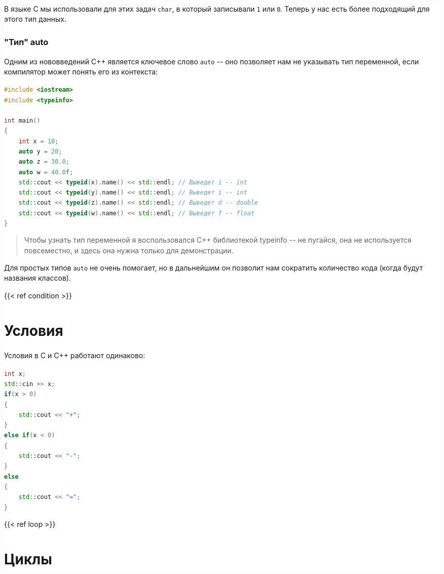 В языке C мы использовали для этих задач `char`, в который записывали `1` или `0`. Теперь у нас есть более подходящий для этого тип данных.

### "Тип" auto

Одним из нововведений C++ является ключевое слово `auto` -- оно позволяет нам не указывать тип переменной, если компилятор может понять его из контекста:

```cpp
#include <iostream>
#include <typeinfo>

int main()
{
	int x = 10;
	auto y = 20;
	auto z = 30.0;
	auto w = 40.0f;
	std::cout << typeid(x).name() << std::endl; // Выведет i -- int
	std::cout << typeid(y).name() << std::endl; // Выведет i -- int
	std::cout << typeid(z).name() << std::endl; // Выведет d -- double
	std::cout << typeid(w).name() << std::endl; // Выведет f -- float
}
```

> Чтобы узнать тип переменной я воспользовался C++ библиотекой typeinfo -- не пугайся, она не используется повсеместно, и здесь она нужна только для демонстрации.

Для простых типов `auto` не очень помогает, но в дальнейшим он позволит нам сократить количество кода (когда будут названия классов).

{{< ref condition >}}
# Условия

Условия в C и C++ работают одинаково:

```cpp
int x;
std::cin >> x;
if(x > 0)
{
	std::cout << "+";
}
else if(x < 0)
{
	std::cout << "-";
}
else
{
	std::cout << "=";
}
```

{{< ref loop >}}
# Циклы

